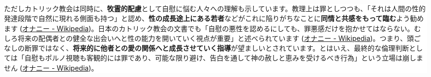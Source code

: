 ただしカトリック教会は同時に、**牧霊的配慮**として自慰に悩む人々への理解も示しています。教理上は罪としつつも、「それは人間の性的発達段階で自然に現れる側面も持つ」と認め、**性の成長途上にある若者**などがこれに陥りがちなことに**同情と共感をもって臨む**よう勧めます ([オナニー - Wikipedia](https://ja.wikipedia.org/wiki/%E3%82%AA%E3%83%8A%E3%83%8B%E3%83%BC#:~:text=,%E3%80%8E%E3%82%AB%E3%83%88%E3%83%AA%E3%83%83%E3%82%AF%E3%81%AE%E6%95%99%E3%81%88%E3%80%8F%E3%82%AB%E3%83%88%E3%83%AA%E3%83%83%E3%82%AF%E4%B8%AD%E5%A4%AE%E5%8D%94%E8%AD%B0%E4%BC%9A%E3%80%812003%E5%B9%B44%E6%9C%888%E6%97%A5%E3%80%81p356))。日本のカトリック教会の文書でも「自慰の悪性を認めるにしても、罪悪感だけを抱かせてはならない。むしろ将来の配偶者との健全な出会いへと性の能力を開いていく視点が重要」と述べられています ([オナニー - Wikipedia](https://ja.wikipedia.org/wiki/%E3%82%AA%E3%83%8A%E3%83%8B%E3%83%BC#:~:text=,%E3%80%8E%E3%82%AB%E3%83%88%E3%83%AA%E3%83%83%E3%82%AF%E3%81%AE%E6%95%99%E3%81%88%E3%80%8F%E3%82%AB%E3%83%88%E3%83%AA%E3%83%83%E3%82%AF%E4%B8%AD%E5%A4%AE%E5%8D%94%E8%AD%B0%E4%BC%9A%E3%80%812003%E5%B9%B44%E6%9C%888%E6%97%A5%E3%80%81p356))。つまり、頭ごなしの断罪ではなく、**将来的に他者との愛の関係へと成長させていく指導**が望ましいとされています。とはいえ、最終的な倫理判断としては「自慰もポルノ視聴も客観的には罪であり、可能な限り避け、告白を通して神の赦しと恵みを受けるべき行為」という立場は崩しません ([オナニー - Wikipedia](https://ja.wikipedia.org/wiki/%E3%82%AA%E3%83%8A%E3%83%8B%E3%83%BC#:~:text=%E3%82%AB%E3%83%88%E3%83%AA%E3%83%83%E3%82%AF%E6%95%99%E4%BC%9A%20%E3%81%A7%E3%81%AF%E8%87%AA%E6%85%B0%E3%81%AF%E7%BD%AA%E3%81%A8%E3%81%95%E3%82%8C%E3%80%81%E3%80%8E%E3%82%AB%E3%83%88%E3%83%AA%E3%83%83%E3%82%AF%E5%B0%8F%E4%BA%8B%E5%85%B8%E3%80%8F%E3%81%AB%E3%82%88%E3%82%8B%E3%81%A8%E3%80%8C%E8%87%AA%E6%85%B0%E3%81%AF%E7%94%9F%E6%AE%96%E6%A9%9F%E8%83%BD%E3%81%AE%E3%81%B2%E3%81%A9%E3%81%84%E4%B9%B1%E7%94%A8%E3%81%A7%E3%81%82%E3%81%A3%E3%81%A6%E3%80%81%E5%AE%8C%E5%85%A8%E3%81%AB%E5%90%8C%E6%84%8F%E3%81%97%E3%81%A6%E6%84%8F%E8%AD%98%E7%9A%84%E3%81%AB%E8%A1%8C%E3%81%86%E5%A0%B4%E5%90%88%E3%81%AF%20267%20%E3%81%A7%E3%81%82%E3%82%8B%E3%80%82%E3%81%93%E3%81%AE%E8%A1%8C%E7%82%BA%E3%81%8C%E7%BD%AA%E3%81%A7%E3%81%82%E3%82%8B%E3%81%AE%E3%81%AF%E3%80%81%E7%94%9F%E6%AE%96%E8%83%BD%E5%8A%9B%E3%82%92%E4%BD%9C%E5%8B%95%E3%81%95%E3%81%9B%E3%81%A6%E3%81%8A%E3%81%84%E3%81%A6%E3%80%81%E3%81%9D%E3%81%AE%E8%87%AA%E7%84%B6%E3%81%AE%E8%A1%8C%E7%82%BA%E3%80%81%E7%A5%9E%E3%81%8B%E3%82%89%E5%AE%9A%E3%82%81%E3%82%89%E3%82%8C%E3%81%9F%E7%9B%AE%E7%9A%84%E3%82%92%E9%81%94%E6%88%90%E3%81%95%E3%81%9B%E3%82%8B%E3%81%AE%E3%82%92%E5%A6%A8%E3%81%92%E3%82%8B%E7%82%B9%E3%81%AB%E3%81%82%E3%82%8B%E3%80%82%EF%BC%88%E8%AA%9E%E6%BA%90%E3%81%AF%E3%83%A9%E3%83%86%E3%83%B3%E8%AA%9Emanu%E3%80%8C%E6%89%8B%E3%81%AB%E3%82%88%20%E3%81%A3%E3%81%A6%E3%80%8D%EF%BC%8Bstupare%E3%80%8C%E8%87%AA%E5%88%86%E8%87%AA%E8%BA%AB%E3%82%92%E6%B1%9A%E3%81%99%E3%80%8D%EF%BC%89%E3%80%82%E3%80%8D%E3%81%A8%E3%81%97%E3%81%A6%E3%81%84%E3%82%8B%E3%80%82,18))。

